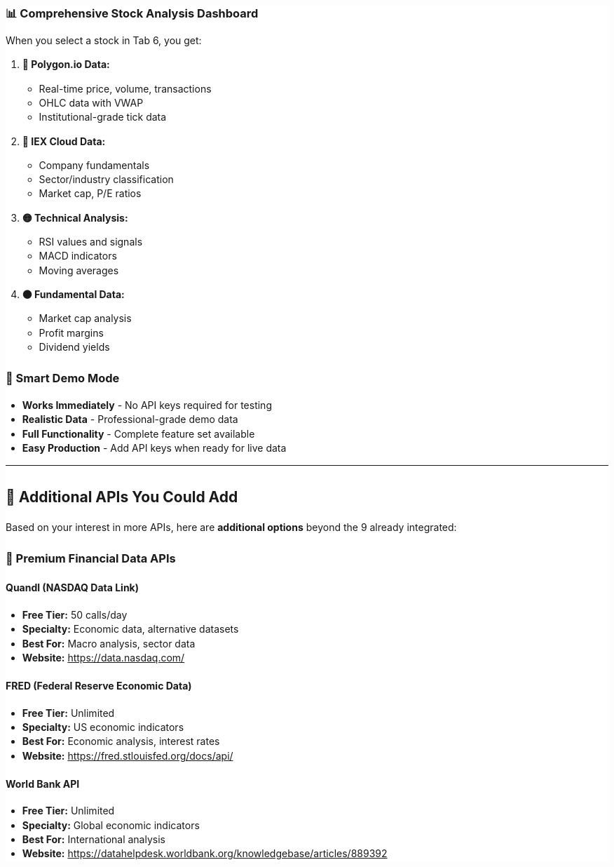 ### **📊 Comprehensive Stock Analysis Dashboard**
When you select a stock in Tab 6, you get:

1. **🔴 Polygon.io Data:**
   - Real-time price, volume, transactions
   - OHLC data with VWAP
   - Institutional-grade tick data

2. **🔵 IEX Cloud Data:**
   - Company fundamentals
   - Sector/industry classification
   - Market cap, P/E ratios

3. **🟡 Technical Analysis:**
   - RSI values and signals
   - MACD indicators
   - Moving averages

4. **🟠 Fundamental Data:**
   - Market cap analysis
   - Profit margins
   - Dividend yields

### **🎯 Smart Demo Mode**
- **Works Immediately** - No API keys required for testing
- **Realistic Data** - Professional-grade demo data
- **Full Functionality** - Complete feature set available
- **Easy Production** - Add API keys when ready for live data

---

## 💎 **Additional APIs You Could Add**

Based on your interest in more APIs, here are **additional options** beyond the 9 already integrated:

### **🏦 Premium Financial Data APIs**

#### **Quandl (NASDAQ Data Link)**
- **Free Tier:** 50 calls/day
- **Specialty:** Economic data, alternative datasets
- **Best For:** Macro analysis, sector data
- **Website:** https://data.nasdaq.com/

#### **FRED (Federal Reserve Economic Data)**
- **Free Tier:** Unlimited
- **Specialty:** US economic indicators
- **Best For:** Economic analysis, interest rates
- **Website:** https://fred.stlouisfed.org/docs/api/

#### **World Bank API**
- **Free Tier:** Unlimited
- **Specialty:** Global economic indicators
- **Best For:** International analysis
- **Website:** https://datahelpdesk.worldbank.org/knowledgebase/articles/889392
